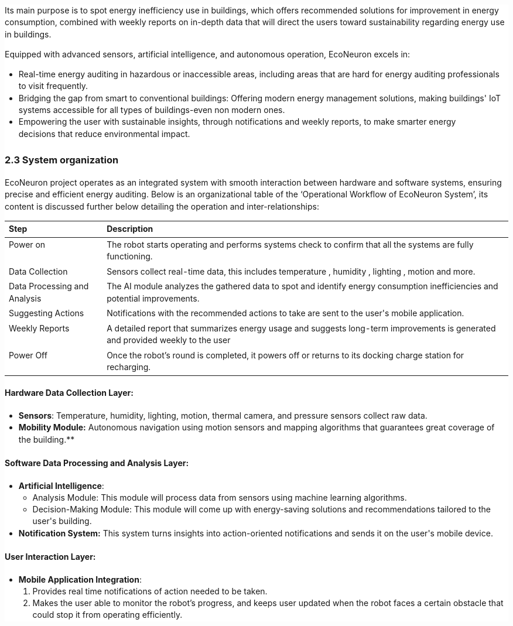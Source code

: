 Its main purpose is to spot energy inefficiency use in buildings, which offers recommended solutions for improvement in energy consumption, combined with weekly reports on in-depth data that will direct the users toward sustainability regarding energy use in buildings.

Equipped with advanced sensors, artificial intelligence, and autonomous operation, EcoNeuron excels in:

-  Real-time energy auditing in hazardous or inaccessible areas, including areas that are hard for energy auditing professionals to visit frequently.
- Bridging the gap from smart to conventional buildings: Offering modern energy management solutions, making buildings' IoT systems accessible for all types of buildings-even non modern ones.
- Empowering the user with sustainable insights, through notifications and weekly reports, to make smarter energy decisions that reduce environmental impact.
### 2.3 System organization
EcoNeuron project operates as an integrated system with smooth interaction between hardware and software systems, ensuring precise and efficient energy auditing. Below is an organizational table of the ‘Operational Workflow of EcoNeuron System’, its content is discussed further below detailing the operation and inter-relationships:

|Step|Description|
| :- | :- |
|Power on|The robot starts operating and performs systems check to confirm that all the systems are fully functioning.|
|Data Collection|Sensors collect real-time data, this includes temperature , humidity , lighting , motion and more.|
|Data Processing and Analysis|The AI module analyzes the gathered data to spot and identify energy consumption inefficiencies and potential improvements.|
|Suggesting Actions|Notifications with the recommended actions to take are sent to the user's mobile application.|
|Weekly Reports|A detailed report that summarizes energy usage and suggests long-term improvements is generated and provided weekly to the user|
|Power Off|Once the robot’s round is completed, it powers off or returns to its docking charge station for recharging.|

#### Hardware Data Collection Layer:
- **Sensors**: Temperature, humidity, lighting, motion, thermal camera, and pressure sensors collect raw data.
- **Mobility Module:** Autonomous navigation using motion sensors and mapping algorithms that guarantees great coverage of the building.**

#### Software Data Processing and Analysis Layer:
- **Artificial Intelligence**:
	- Analysis Module: This module will process data from sensors using machine learning algorithms.
	- Decision-Making Module: This module will come up with energy-saving solutions and recommendations tailored to the user's building.
- **Notification System:** 
	This system turns insights into action-oriented notifications and sends it on the user's mobile device.


#### User Interaction Layer:
- **Mobile Application Integration**:
	1. Provides real time notifications of action needed to be taken.
	2. Makes the user able to monitor the robot’s progress, and keeps user updated when the robot faces a certain obstacle that could stop it from operating efficiently.
